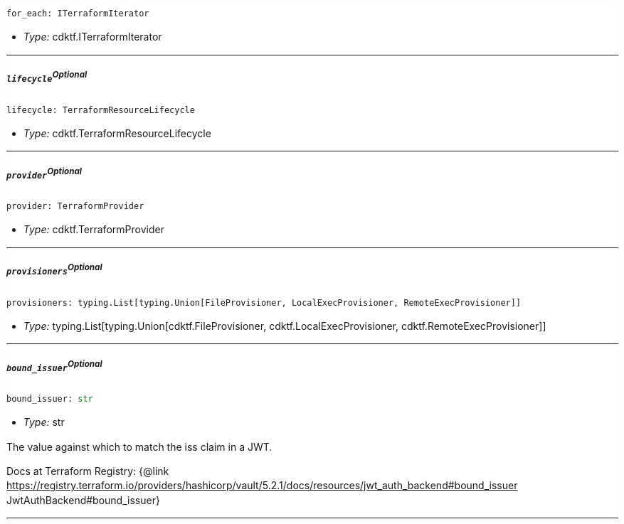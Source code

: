 ```python
for_each: ITerraformIterator
```

- *Type:* cdktf.ITerraformIterator

---

##### `lifecycle`<sup>Optional</sup> <a name="lifecycle" id="@cdktf/provider-vault.jwtAuthBackend.JwtAuthBackendConfig.property.lifecycle"></a>

```python
lifecycle: TerraformResourceLifecycle
```

- *Type:* cdktf.TerraformResourceLifecycle

---

##### `provider`<sup>Optional</sup> <a name="provider" id="@cdktf/provider-vault.jwtAuthBackend.JwtAuthBackendConfig.property.provider"></a>

```python
provider: TerraformProvider
```

- *Type:* cdktf.TerraformProvider

---

##### `provisioners`<sup>Optional</sup> <a name="provisioners" id="@cdktf/provider-vault.jwtAuthBackend.JwtAuthBackendConfig.property.provisioners"></a>

```python
provisioners: typing.List[typing.Union[FileProvisioner, LocalExecProvisioner, RemoteExecProvisioner]]
```

- *Type:* typing.List[typing.Union[cdktf.FileProvisioner, cdktf.LocalExecProvisioner, cdktf.RemoteExecProvisioner]]

---

##### `bound_issuer`<sup>Optional</sup> <a name="bound_issuer" id="@cdktf/provider-vault.jwtAuthBackend.JwtAuthBackendConfig.property.boundIssuer"></a>

```python
bound_issuer: str
```

- *Type:* str

The value against which to match the iss claim in a JWT.

Docs at Terraform Registry: {@link https://registry.terraform.io/providers/hashicorp/vault/5.2.1/docs/resources/jwt_auth_backend#bound_issuer JwtAuthBackend#bound_issuer}

---